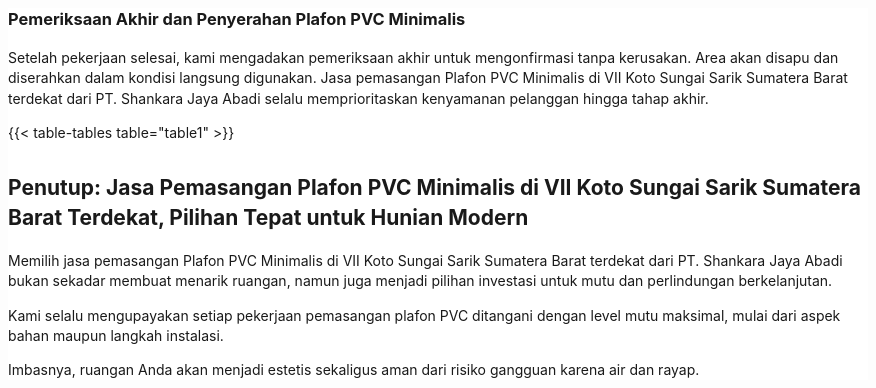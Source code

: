 ### Pemeriksaan Akhir dan Penyerahan Plafon PVC Minimalis

Setelah pekerjaan selesai, kami mengadakan pemeriksaan akhir untuk mengonfirmasi tanpa kerusakan. Area akan disapu dan diserahkan dalam kondisi langsung digunakan. Jasa pemasangan Plafon PVC Minimalis di VII Koto Sungai Sarik Sumatera Barat terdekat dari PT. Shankara Jaya Abadi selalu memprioritaskan kenyamanan pelanggan hingga tahap akhir.

{{< table-tables table="table1" >}}

## Penutup: Jasa Pemasangan Plafon PVC Minimalis di VII Koto Sungai Sarik Sumatera Barat Terdekat, Pilihan Tepat untuk Hunian Modern

Memilih jasa pemasangan Plafon PVC Minimalis di VII Koto Sungai Sarik Sumatera Barat terdekat dari PT. Shankara Jaya Abadi bukan sekadar membuat menarik ruangan, namun juga menjadi pilihan investasi untuk mutu dan perlindungan berkelanjutan.

Kami selalu mengupayakan setiap pekerjaan pemasangan plafon PVC ditangani dengan level mutu maksimal, mulai dari aspek bahan maupun langkah instalasi.

Imbasnya, ruangan Anda akan menjadi estetis sekaligus aman dari risiko gangguan karena air dan rayap.